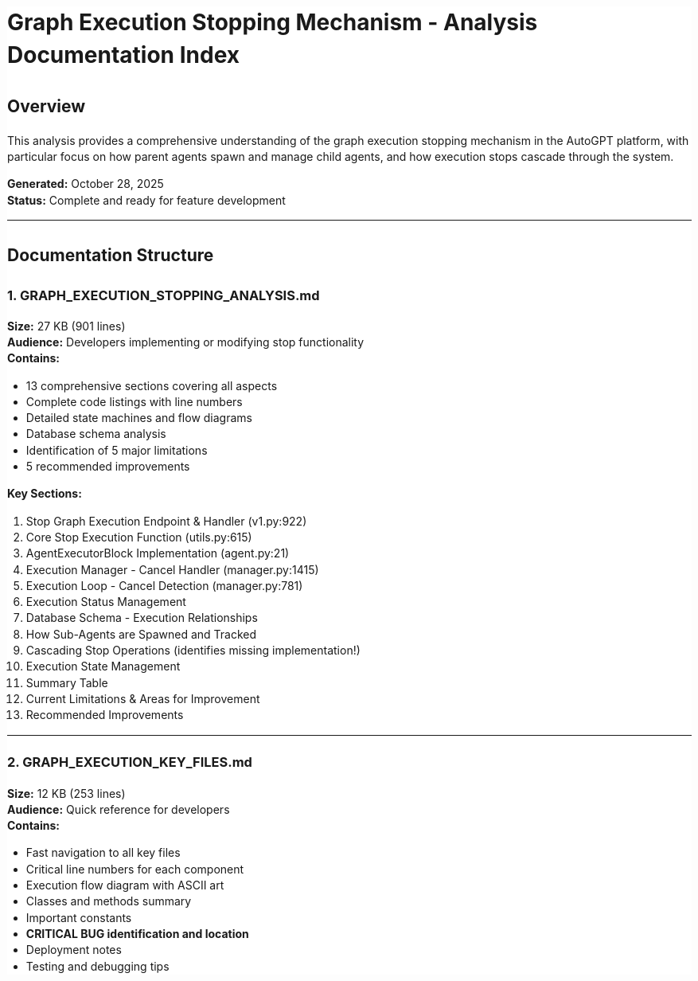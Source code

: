 # Graph Execution Stopping Mechanism - Analysis Documentation Index

## Overview

This analysis provides a comprehensive understanding of the graph execution stopping mechanism in the AutoGPT platform, with particular focus on how parent agents spawn and manage child agents, and how execution stops cascade through the system.

**Generated:** October 28, 2025  
**Status:** Complete and ready for feature development

---

## Documentation Structure

### 1. GRAPH_EXECUTION_STOPPING_ANALYSIS.md
**Size:** 27 KB (901 lines)  
**Audience:** Developers implementing or modifying stop functionality  
**Contains:**
- 13 comprehensive sections covering all aspects
- Complete code listings with line numbers
- Detailed state machines and flow diagrams
- Database schema analysis
- Identification of 5 major limitations
- 5 recommended improvements

**Key Sections:**
1. Stop Graph Execution Endpoint & Handler (v1.py:922)
2. Core Stop Execution Function (utils.py:615)
3. AgentExecutorBlock Implementation (agent.py:21)
4. Execution Manager - Cancel Handler (manager.py:1415)
5. Execution Loop - Cancel Detection (manager.py:781)
6. Execution Status Management
7. Database Schema - Execution Relationships
8. How Sub-Agents are Spawned and Tracked
9. Cascading Stop Operations (identifies missing implementation!)
10. Execution State Management
11. Summary Table
12. Current Limitations & Areas for Improvement
13. Recommended Improvements

---

### 2. GRAPH_EXECUTION_KEY_FILES.md
**Size:** 12 KB (253 lines)  
**Audience:** Quick reference for developers  
**Contains:**
- Fast navigation to all key files
- Critical line numbers for each component
- Execution flow diagram with ASCII art
- Classes and methods summary
- Important constants
- **CRITICAL BUG identification and location**
- Deployment notes
- Testing and debugging tips
